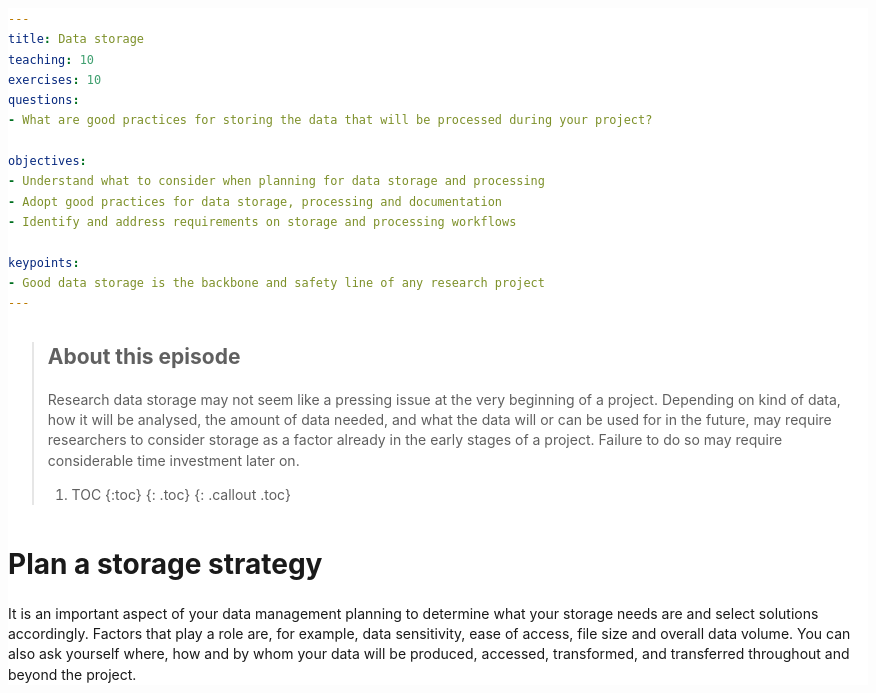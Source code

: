 ```yaml
---
title: Data storage
teaching: 10
exercises: 10
questions:
- What are good practices for storing the data that will be processed during your project?

objectives:
- Understand what to consider when planning for data storage and processing
- Adopt good practices for data storage, processing and documentation
- Identify and address requirements on storage and processing workflows

keypoints:
- Good data storage is the backbone and safety line of any research project
---
```


> ## About this episode 
> Research data storage may not seem like a pressing issue at the very beginning of a project. Depending on kind of data, how it will be analysed, the amount of data needed, and what the data will or can be used for in the future, may require researchers to consider storage as a factor already in the early stages of a project. Failure to do so may require considerable time investment later on. 
> 1. TOC
> {:toc}
> {: .toc}
{: .callout .toc}


# Plan a storage strategy
It is an important aspect of your data management planning to determine what your storage needs are and select solutions accordingly. Factors that play a role are, for example, data sensitivity, ease of access, file size and overall data volume. You can also ask yourself where, how and by whom your data will be produced, accessed, transformed, and transferred throughout and beyond the project.


<p align="center">